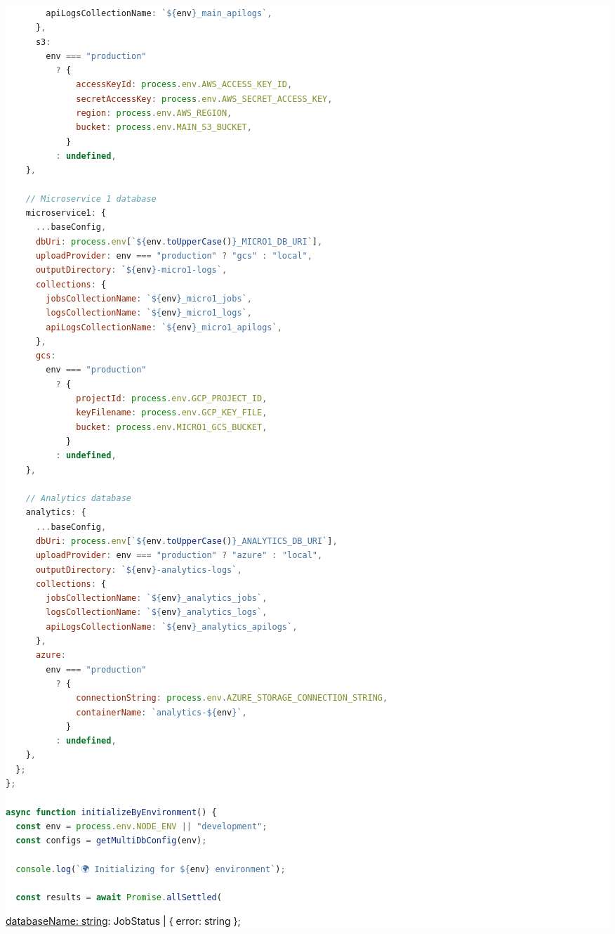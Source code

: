 ```javascript
        apiLogsCollectionName: `${env}_main_apilogs`,
      },
      s3:
        env === "production"
          ? {
              accessKeyId: process.env.AWS_ACCESS_KEY_ID,
              secretAccessKey: process.env.AWS_SECRET_ACCESS_KEY,
              region: process.env.AWS_REGION,
              bucket: process.env.MAIN_S3_BUCKET,
            }
          : undefined,
    },

    // Microservice 1 database
    microservice1: {
      ...baseConfig,
      dbUri: process.env[`${env.toUpperCase()}_MICRO1_DB_URI`],
      uploadProvider: env === "production" ? "gcs" : "local",
      outputDirectory: `${env}-micro1-logs`,
      collections: {
        jobsCollectionName: `${env}_micro1_jobs`,
        logsCollectionName: `${env}_micro1_logs`,
        apiLogsCollectionName: `${env}_micro1_apilogs`,
      },
      gcs:
        env === "production"
          ? {
              projectId: process.env.GCP_PROJECT_ID,
              keyFilename: process.env.GCP_KEY_FILE,
              bucket: process.env.MICRO1_GCS_BUCKET,
            }
          : undefined,
    },

    // Analytics database
    analytics: {
      ...baseConfig,
      dbUri: process.env[`${env.toUpperCase()}_ANALYTICS_DB_URI`],
      uploadProvider: env === "production" ? "azure" : "local",
      outputDirectory: `${env}-analytics-logs`,
      collections: {
        jobsCollectionName: `${env}_analytics_jobs`,
        logsCollectionName: `${env}_analytics_logs`,
        apiLogsCollectionName: `${env}_analytics_apilogs`,
      },
      azure:
        env === "production"
          ? {
              connectionString: process.env.AZURE_STORAGE_CONNECTION_STRING,
              containerName: `analytics-${env}`,
            }
          : undefined,
    },
  };
};

async function initializeByEnvironment() {
  const env = process.env.NODE_ENV || "development";
  const configs = getMultiDbConfig(env);

  console.log(`🌍 Initializing for ${env} environment`);

  const results = await Promise.allSettled(
```

  [databaseName: string]: Config;
  [databaseName: string]: JobStatus | { error: string };